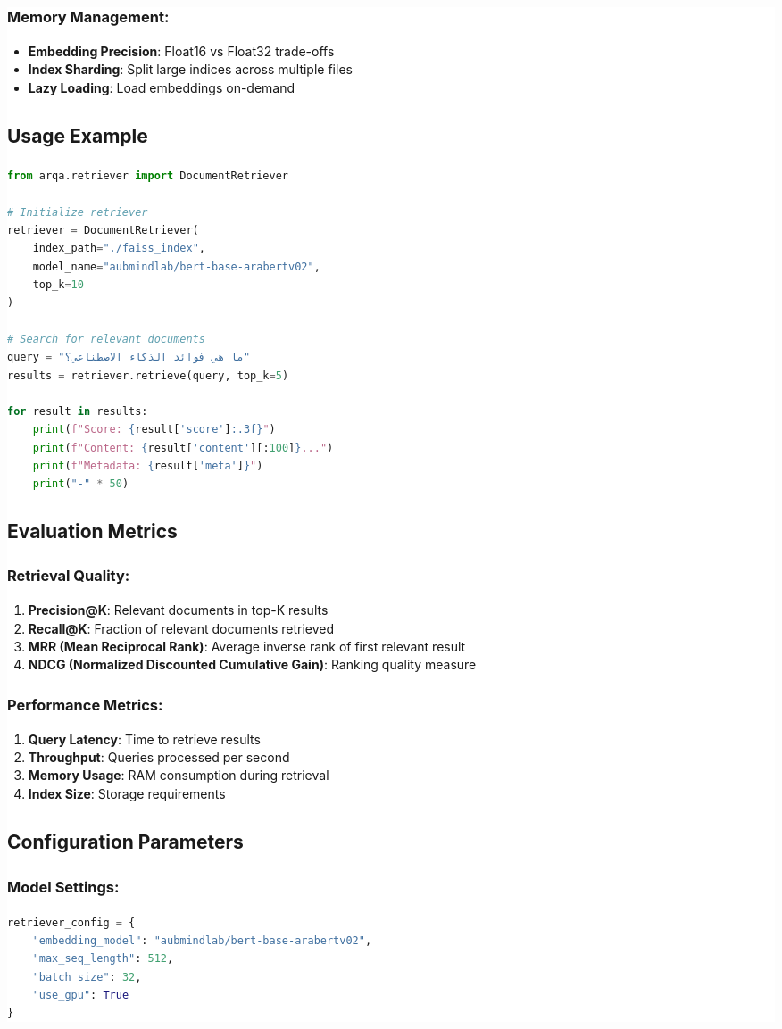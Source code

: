 ### Memory Management:
- **Embedding Precision**: Float16 vs Float32 trade-offs
- **Index Sharding**: Split large indices across multiple files
- **Lazy Loading**: Load embeddings on-demand

## Usage Example

```python
from arqa.retriever import DocumentRetriever

# Initialize retriever
retriever = DocumentRetriever(
    index_path="./faiss_index",
    model_name="aubmindlab/bert-base-arabertv02",
    top_k=10
)

# Search for relevant documents
query = "ما هي فوائد الذكاء الاصطناعي؟"
results = retriever.retrieve(query, top_k=5)

for result in results:
    print(f"Score: {result['score']:.3f}")
    print(f"Content: {result['content'][:100]}...")
    print(f"Metadata: {result['meta']}")
    print("-" * 50)
```

## Evaluation Metrics

### Retrieval Quality:
1. **Precision@K**: Relevant documents in top-K results
2. **Recall@K**: Fraction of relevant documents retrieved
3. **MRR (Mean Reciprocal Rank)**: Average inverse rank of first relevant result
4. **NDCG (Normalized Discounted Cumulative Gain)**: Ranking quality measure

### Performance Metrics:
1. **Query Latency**: Time to retrieve results
2. **Throughput**: Queries processed per second
3. **Memory Usage**: RAM consumption during retrieval
4. **Index Size**: Storage requirements

## Configuration Parameters

### Model Settings:
```python
retriever_config = {
    "embedding_model": "aubmindlab/bert-base-arabertv02",
    "max_seq_length": 512,
    "batch_size": 32,
    "use_gpu": True
}
```

